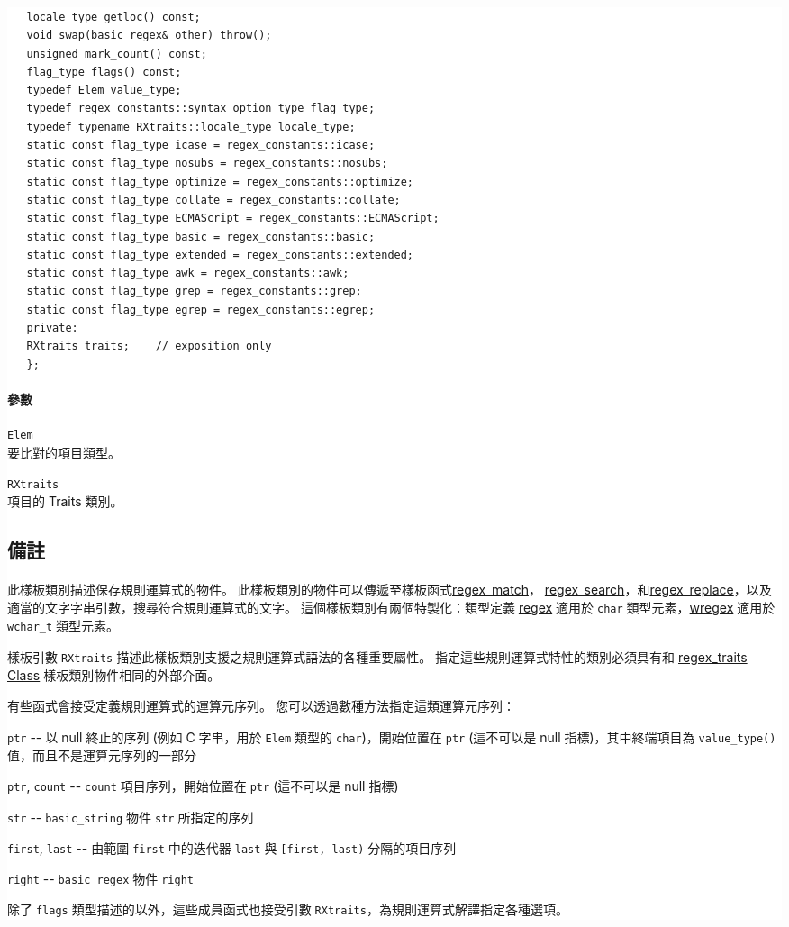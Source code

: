 ```  
   locale_type getloc() const;
   void swap(basic_regex& other) throw();
   unsigned mark_count() const;
   flag_type flags() const;
   typedef Elem value_type;  
   typedef regex_constants::syntax_option_type flag_type;  
   typedef typename RXtraits::locale_type locale_type;  
   static const flag_type icase = regex_constants::icase;  
   static const flag_type nosubs = regex_constants::nosubs;  
   static const flag_type optimize = regex_constants::optimize;  
   static const flag_type collate = regex_constants::collate;  
   static const flag_type ECMAScript = regex_constants::ECMAScript;  
   static const flag_type basic = regex_constants::basic;  
   static const flag_type extended = regex_constants::extended;  
   static const flag_type awk = regex_constants::awk;  
   static const flag_type grep = regex_constants::grep;  
   static const flag_type egrep = regex_constants::egrep;  
   private:  
   RXtraits traits;    // exposition only  
   };  
   ```   
  
#### <a name="parameters"></a>參數  
 `Elem`  
 要比對的項目類型。  
  
 `RXtraits`  
 項目的 Traits 類別。  
  
## <a name="remarks"></a>備註  
 此樣板類別描述保存規則運算式的物件。 此樣板類別的物件可以傳遞至樣板函式[regex_match](../standard-library/regex-functions.md#regex_match)， [regex_search](../standard-library/regex-functions.md#regex_search)，和[regex_replace](../standard-library/regex-functions.md#regex_replace)，以及適當的文字字串引數，搜尋符合規則運算式的文字。 這個樣板類別有兩個特製化：類型定義 [regex](../standard-library/regex-typedefs.md#regex) 適用於 `char` 類型元素，[wregex](../standard-library/regex-typedefs.md#wregex) 適用於 `wchar_t` 類型元素。  
  
 樣板引數 `RXtraits` 描述此樣板類別支援之規則運算式語法的各種重要屬性。 指定這些規則運算式特性的類別必須具有和 [regex_traits Class](../standard-library/regex-traits-class.md) 樣板類別物件相同的外部介面。  
  
 有些函式會接受定義規則運算式的運算元序列。 您可以透過數種方法指定這類運算元序列：  
  
 `ptr` -- 以 null 終止的序列 (例如 C 字串，用於 `Elem` 類型的 `char`)，開始位置在 `ptr` (這不可以是 null 指標)，其中終端項目為 `value_type()` 值，而且不是運算元序列的一部分  
  
 `ptr`, `count` -- `count` 項目序列，開始位置在 `ptr` (這不可以是 null 指標)  
  
 `str` -- `basic_string` 物件 `str` 所指定的序列  
  
 `first`, `last` -- 由範圍 `first` 中的迭代器 `last` 與 `[first, last)` 分隔的項目序列  
  
 `right` -- `basic_regex` 物件 `right`  
  
 除了 `flags` 類型描述的以外，這些成員函式也接受引數 `RXtraits`，為規則運算式解譯指定各種選項。  
  